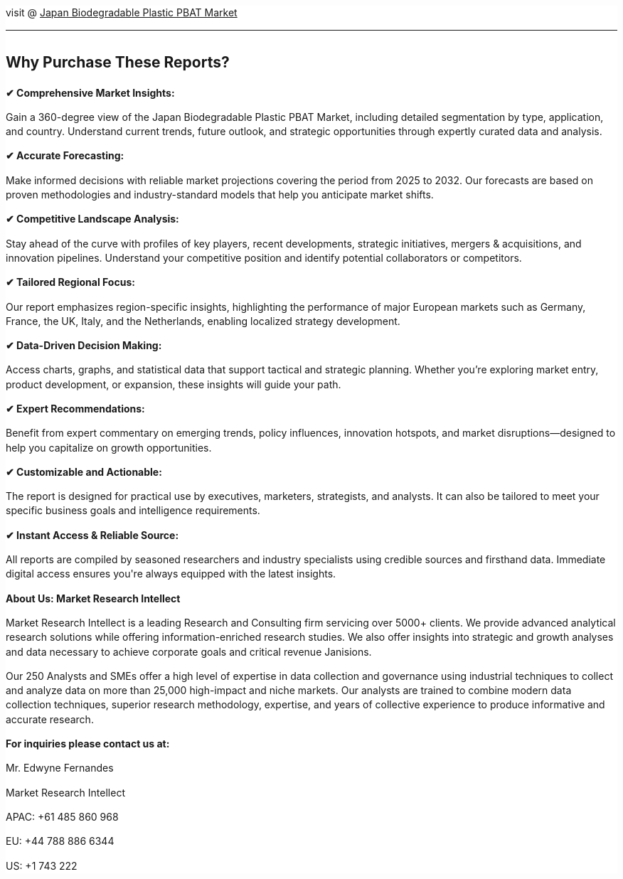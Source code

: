 visit&nbsp;@</strong>&nbsp;</span><span class="font-[700]"><a href="https://www.marketresearchintellect.com/product/biodegradable-plastic-pbat-market/?utm_source=Linkedin&utm_medium=846" target="_blank" data-tracking-control-name="article-ssr-frontend-pulse_little-text-block" data-tracking-will-navigate="" data-test-link="">Japan Biodegradable Plastic PBAT Market</a></span></p></blockquote><hr /><h2>Why Purchase These Reports?</h2><p><strong>✔ Comprehensive Market Insights:</strong></p><p>Gain a 360-degree view of the Japan Biodegradable Plastic PBAT Market, including detailed segmentation by type, application, and country. Understand current trends, future outlook, and strategic opportunities through expertly curated data and analysis.</p><p><strong>✔ Accurate Forecasting:</strong></p><p>Make informed decisions with reliable market projections covering the period from 2025 to 2032. Our forecasts are based on proven methodologies and industry-standard models that help you anticipate market shifts.</p><p><strong>✔ Competitive Landscape Analysis:</strong></p><p>Stay ahead of the curve with profiles of key players, recent developments, strategic initiatives, mergers &amp; acquisitions, and innovation pipelines. Understand your competitive position and identify potential collaborators or competitors.</p><p><strong>✔ Tailored Regional Focus:</strong></p><p>Our report emphasizes region-specific insights, highlighting the performance of major European markets such as Germany, France, the UK, Italy, and the Netherlands, enabling localized strategy development.</p><p><strong>✔ Data-Driven Decision Making:</strong></p><p>Access charts, graphs, and statistical data that support tactical and strategic planning. Whether you&rsquo;re exploring market entry, product development, or expansion, these insights will guide your path.</p><p><strong>✔ Expert Recommendations:</strong></p><p>Benefit from expert commentary on emerging trends, policy influences, innovation hotspots, and market disruptions&mdash;designed to help you capitalize on growth opportunities.</p><p><strong>✔ Customizable and Actionable:</strong></p><p>The report is designed for practical use by executives, marketers, strategists, and analysts. It can also be tailored to meet your specific business goals and intelligence requirements.</p><p><strong>✔ Instant Access &amp; Reliable Source:</strong></p><p>All reports are compiled by seasoned researchers and industry specialists using credible sources and firsthand data. Immediate digital access ensures you're always equipped with the latest insights.</p><p><strong><span class="font-[700]">About Us: Market Research Intellect</span></strong></p><p><span class="">Market Research Intellect is a leading Research and Consulting firm servicing over 5000+ clients. We provide advanced analytical research solutions while offering information-enriched research studies.&nbsp;</span>We also offer insights into strategic and growth analyses and data necessary to achieve corporate goals and critical revenue Janisions.</p><p><span class="">Our 250 Analysts and SMEs offer a high level of expertise in data collection and governance using industrial techniques to collect and analyze data on more than 25,000 high-impact and niche markets. Our analysts are trained to combine modern data collection techniques, superior research methodology, expertise, and years of collective experience to produce informative and accurate research.</span></p><p><strong>For inquiries please contact us at:</strong></p><p>Mr. Edwyne Fernandes</p><p>Market Research Intellect</p><p>APAC: +61 485 860 968</p><p>EU: +44 788 886 6344</p><p>US: +1 743 222